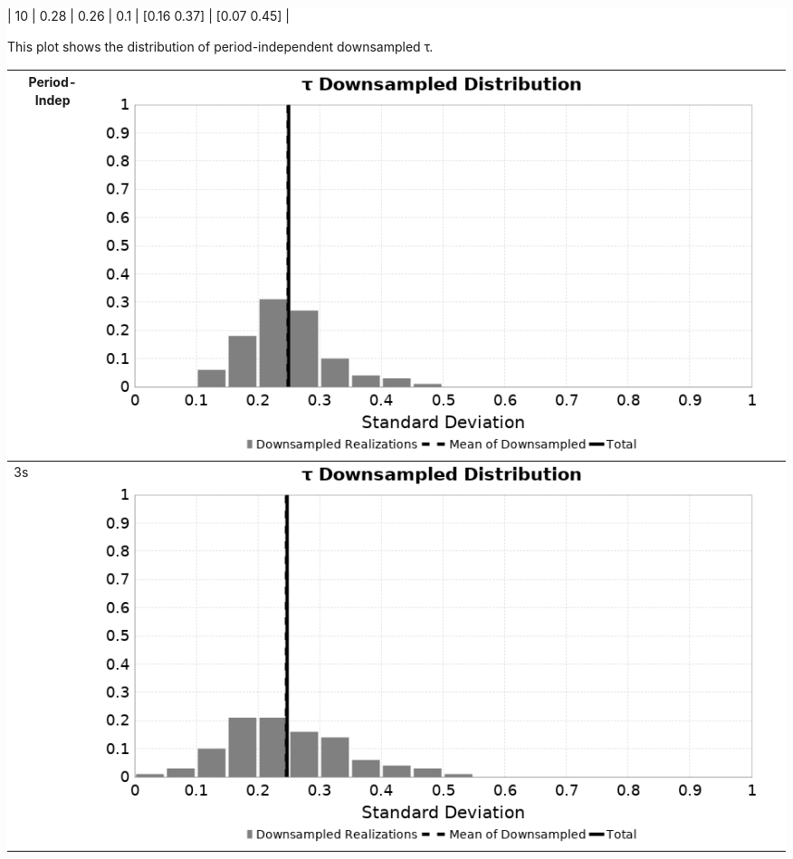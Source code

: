 | 10 | 0.28 | 0.26 | 0.1 | [0.16 0.37] | [0.07 0.45] |

This plot shows the distribution of period-independent downsampled &tau;.

| Period-Indep | ![Dowmsampled Histogram](resources/between_events_m7.2_20km_downsampled_hist_period_indep.png) |
|-----|-----|
| 3s | ![Dowmsampled Histogram](resources/between_events_m7.2_20km_downsampled_hist_3s.png) |
